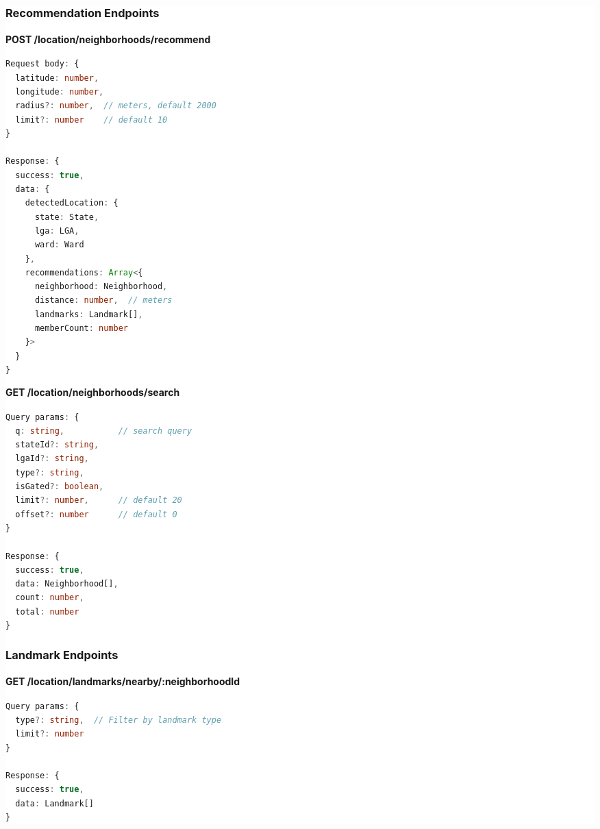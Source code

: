 ### Recommendation Endpoints

**POST /location/neighborhoods/recommend**
```typescript
Request body: {
  latitude: number,
  longitude: number,
  radius?: number,  // meters, default 2000
  limit?: number    // default 10
}

Response: {
  success: true,
  data: {
    detectedLocation: {
      state: State,
      lga: LGA,
      ward: Ward
    },
    recommendations: Array<{
      neighborhood: Neighborhood,
      distance: number,  // meters
      landmarks: Landmark[],
      memberCount: number
    }>
  }
}
```

**GET /location/neighborhoods/search**
```typescript
Query params: {
  q: string,           // search query
  stateId?: string,
  lgaId?: string,
  type?: string,
  isGated?: boolean,
  limit?: number,      // default 20
  offset?: number      // default 0
}

Response: {
  success: true,
  data: Neighborhood[],
  count: number,
  total: number
}
```

### Landmark Endpoints

**GET /location/landmarks/nearby/:neighborhoodId**
```typescript
Query params: {
  type?: string,  // Filter by landmark type
  limit?: number
}

Response: {
  success: true,
  data: Landmark[]
}
```
